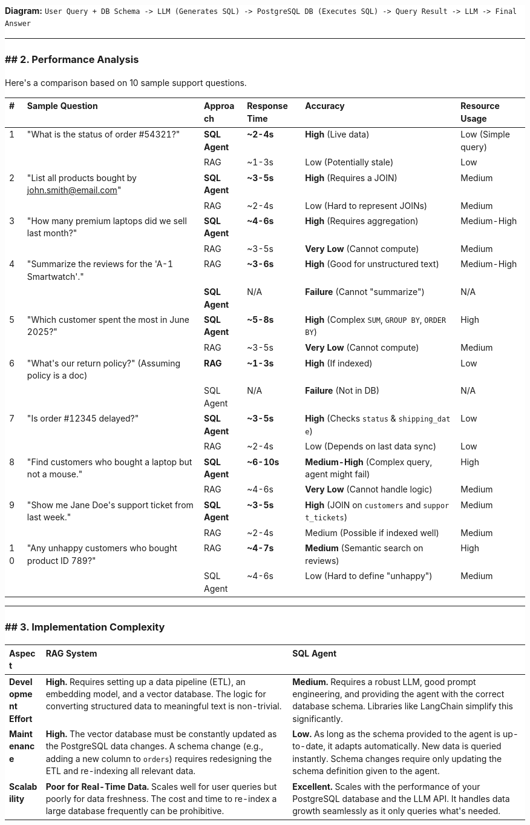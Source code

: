 **Diagram:**
`User Query + DB Schema -> LLM (Generates SQL) -> PostgreSQL DB (Executes SQL) -> Query Result -> LLM -> Final Answer`

-----

### \#\# 2. Performance Analysis

Here's a comparison based on 10 sample support questions.

| \# | Sample Question | Approach | Response Time | Accuracy | Resource Usage |
| :-- | :--- | :--- | :--- | :--- | :--- |
| 1 | "What is the status of order \#54321?" | **SQL Agent** | **\~2-4s** | **High** (Live data) | Low (Simple query) |
| | | RAG | \~1-3s | Low (Potentially stale) | Low |
| 2 | "List all products bought by john.smith@email.com" | **SQL Agent** | **\~3-5s** | **High** (Requires a JOIN) | Medium |
| | | RAG | \~2-4s | Low (Hard to represent JOINs) | Medium |
| 3 | "How many premium laptops did we sell last month?" | **SQL Agent** | **\~4-6s** | **High** (Requires aggregation) | Medium-High |
| | | RAG | \~3-5s | **Very Low** (Cannot compute) | Medium |
| 4 | "Summarize the reviews for the 'A-1 Smartwatch'." | RAG | **\~3-6s** | **High** (Good for unstructured text) | Medium-High |
| | | **SQL Agent** | N/A | **Failure** (Cannot "summarize") | N/A |
| 5 | "Which customer spent the most in June 2025?" | **SQL Agent** | **\~5-8s** | **High** (Complex `SUM`, `GROUP BY`, `ORDER BY`) | High |
| | | RAG | \~3-5s | **Very Low** (Cannot compute) | Medium |
| 6 | "What's our return policy?" (Assuming policy is a doc) | **RAG** | **\~1-3s** | **High** (If indexed) | Low |
| | | SQL Agent | N/A | **Failure** (Not in DB) | N/A |
| 7 | "Is order \#12345 delayed?" | **SQL Agent** | **\~3-5s** | **High** (Checks `status` & `shipping_date`) | Low |
| | | RAG | \~2-4s | Low (Depends on last data sync) | Low |
| 8 | "Find customers who bought a laptop but not a mouse." | **SQL Agent** | **\~6-10s** | **Medium-High** (Complex query, agent might fail) | High |
| | | RAG | \~4-6s | **Very Low** (Cannot handle logic) | Medium |
| 9 | "Show me Jane Doe's support ticket from last week." | **SQL Agent** | **\~3-5s** | **High** (JOIN on `customers` and `support_tickets`) | Medium |
| | | RAG | \~2-4s | Medium (Possible if indexed well) | Medium |
| 10 | "Any unhappy customers who bought product ID 789?" | RAG | **\~4-7s** | **Medium** (Semantic search on reviews) | High |
| | | SQL Agent | \~4-6s | Low (Hard to define "unhappy") | Medium |

-----

### \#\# 3. Implementation Complexity

| Aspect | RAG System | SQL Agent |
| :--- | :--- | :--- |
| **Development Effort** | **High.** Requires setting up a data pipeline (ETL), an embedding model, and a vector database. The logic for converting structured data to meaningful text is non-trivial. | **Medium.** Requires a robust LLM, good prompt engineering, and providing the agent with the correct database schema. Libraries like LangChain simplify this significantly. |
| **Maintenance** | **High.** The vector database must be constantly updated as the PostgreSQL data changes. A schema change (e.g., adding a new column to `orders`) requires redesigning the ETL and re-indexing all relevant data. | **Low.** As long as the schema provided to the agent is up-to-date, it adapts automatically. New data is queried instantly. Schema changes require only updating the schema definition given to the agent. |
| **Scalability** | **Poor for Real-Time Data.** Scales well for user queries but poorly for data freshness. The cost and time to re-index a large database frequently can be prohibitive. | **Excellent.** Scales with the performance of your PostgreSQL database and the LLM API. It handles data growth seamlessly as it only queries what's needed. |
